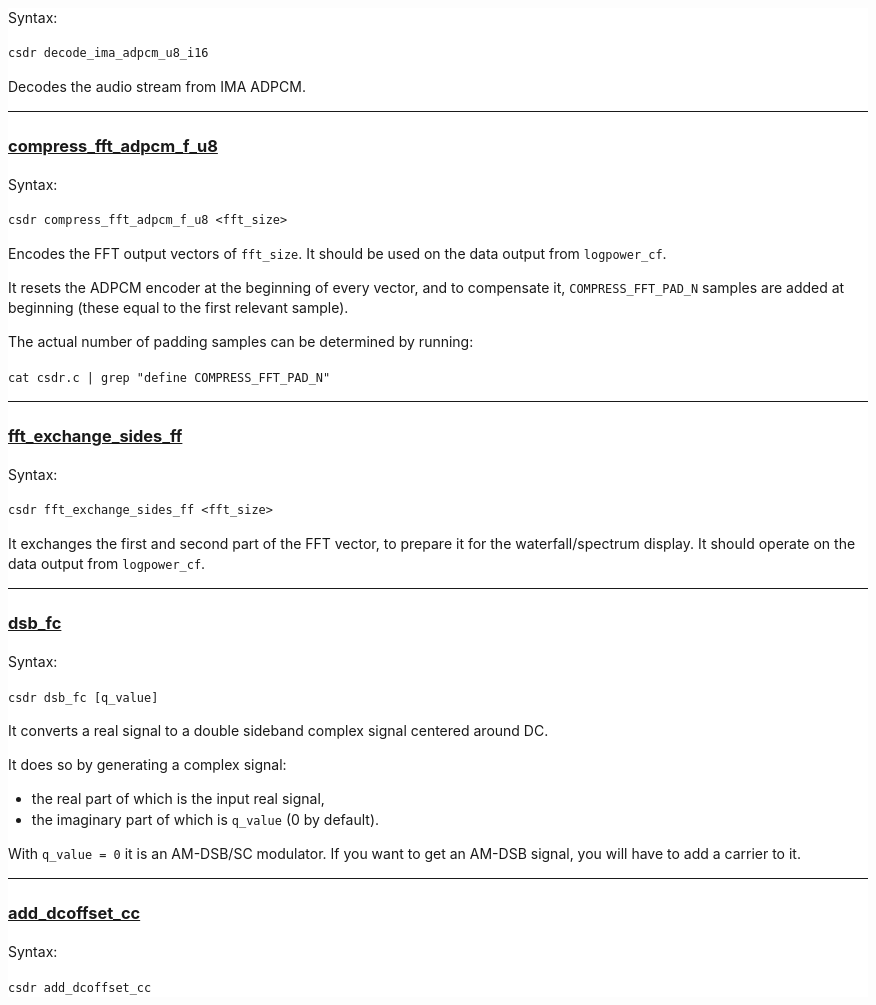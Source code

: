 Syntax: 

    csdr decode_ima_adpcm_u8_i16

Decodes the audio stream from IMA ADPCM.

----

### [compress_fft_adpcm_f_u8](#compress_fft_adpcm_f_u8)

Syntax: 

    csdr compress_fft_adpcm_f_u8 <fft_size>

Encodes the FFT output vectors of `fft_size`. It should be used on the data output from `logpower_cf`.

It resets the ADPCM encoder at the beginning of every vector, and to compensate it, `COMPRESS_FFT_PAD_N` samples are added at beginning (these equal to the first relevant sample).

The actual number of padding samples can be determined by running:

    cat csdr.c | grep "define COMPRESS_FFT_PAD_N"

----

### [fft_exchange_sides_ff](#fft_exchange_sides_ff)

Syntax: 

    csdr fft_exchange_sides_ff <fft_size>

It exchanges the first and second part of the FFT vector, to prepare it for the waterfall/spectrum display. It should operate on the data output from `logpower_cf`.

----

### [dsb_fc](#dsb_fc)

Syntax: 

    csdr dsb_fc [q_value]

It converts a real signal to a double sideband complex signal centered around DC.

It does so by generating a complex signal:
* the real part of which is the input real signal,
* the imaginary part of which is `q_value` (0 by default).

With `q_value = 0` it is an AM-DSB/SC modulator. If you want to get an AM-DSB signal, you will have to add a carrier to it.

----

### [add_dcoffset_cc](#add_dcoffset_cc)

Syntax: 

    csdr add_dcoffset_cc
